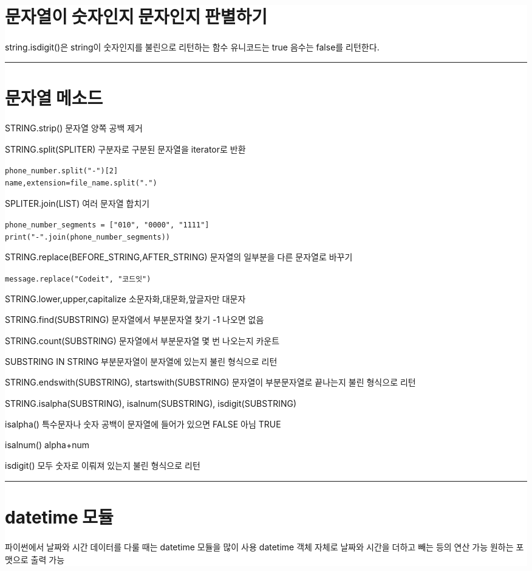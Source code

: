# 문자열이 숫자인지 문자인지 판별하기
string.isdigit()은 string이 숫자인지를 불린으로 리턴하는 함수
유니코드는 true 음수는 false를 리턴한다.


---
# 문자열 메소드
STRING.strip()
    문자열 양쪽 공백 제거

STRING.split(SPLITER)
구분자로 구분된 문자열을 iterator로 반환

	phone_number.split("-")[2]
	name,extension=file_name.split(".")

SPLITER.join(LIST)
여러 문자열 합치기

	phone_number_segments = ["010", "0000", "1111"]
	print("-".join(phone_number_segments))

STRING.replace(BEFORE_STRING,AFTER_STRING)
문자열의 일부분을 다른 문자열로 바꾸기

	message.replace("Codeit", "코드잇")

STRING.lower,upper,capitalize
소문자화,대문화,앞글자만 대문자

STRING.find(SUBSTRING)
문자열에서 부분문자열 찾기
-1 나오면 없음

STRING.count(SUBSTRING)
문자열에서 부분문자열 몇 번 나오는지 카운트

SUBSTRING IN STRING
부분문자열이 분자열에 있는지 불린 형식으로 리턴

STRING.endswith(SUBSTRING), startswith(SUBSTRING)
문자열이 부분문자열로 끝나는지 불린 형식으로 리턴

STRING.isalpha(SUBSTRING), isalnum(SUBSTRING), isdigit(SUBSTRING)

isalpha()
	특수문자나 숫자 공백이 문자열에 들어가 있으면 FALSE 아님 TRUE

isalnum()
	alpha+num

isdigit()
	모두 숫자로 이뤄져 있는지 불린 형식으로 리턴


---
# datetime 모듈
파이썬에서 날짜와 시간 데이터를 다룰 때는 datetime 모듈을 많이 사용
datetime 객체 자체로 날짜와 시간을 더하고 빼는 등의 연산 가능
원하는 포맷으로 출력 가능
